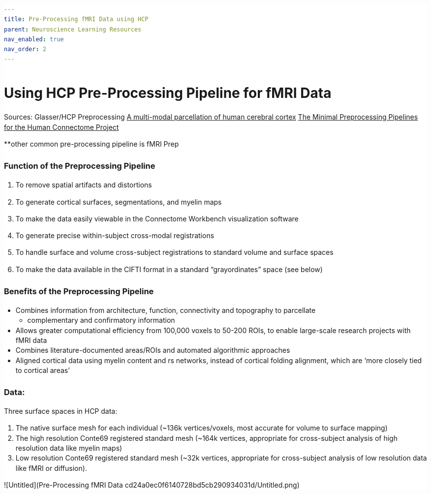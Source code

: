 ```yaml
---
title: Pre-Processing fMRI Data using HCP
parent: Neuroscience Learning Resources
nav_enabled: true 
nav_order: 2
---
```


# Using HCP Pre-Processing Pipeline for fMRI Data

Sources: Glasser/HCP Preprocessing
[A multi-modal parcellation of human cerebral cortex](https://www.nature.com/articles/nature18933)
[The Minimal Preprocessing Pipelines for the Human Connectome Project](https://www.ncbi.nlm.nih.gov/pmc/articles/PMC3720813/)

**other common pre-processing pipeline is fMRI Prep

### Function of the Preprocessing Pipeline

1) To remove spatial artifacts and distortions

2) To generate cortical surfaces, segmentations, and myelin maps

3) To make the data easily viewable in the Connectome Workbench visualization software

4) To generate precise within-subject cross-modal registrations

5) To handle surface and volume cross-subject registrations to standard volume and surface spaces

6) To make the data available in the CIFTI format in a standard “grayordinates” space (see below)

### Benefits of the Preprocessing Pipeline

- Combines information from architecture, function, connectivity and topography to parcellate
    - complementary and confirmatory information
- Allows greater computational efficiency from 100,000 voxels to 50-200 ROIs, to enable large-scale research projects with fMRI data
- Combines literature-documented areas/ROIs and automated algorithmic approaches
- Aligned cortical data using myelin content and rs networks, instead of cortical folding alignment, which are ‘more closely tied to cortical areas’

### Data:

Three surface spaces in HCP data:

1. The native surface mesh for each individual (~136k vertices/voxels, most accurate for volume to surface mapping)
2. The high resolution Conte69 registered standard mesh (~164k vertices, appropriate for cross-subject analysis of high resolution data like myelin maps) 
3. Low resolution Conte69 registered standard mesh (~32k vertices, appropriate for cross-subject analysis of low resolution data like fMRI or diffusion).

![Untitled](Pre-Processing fMRI Data cd24a0ec0f6140728bd5cb290934031d/Untitled.png)
